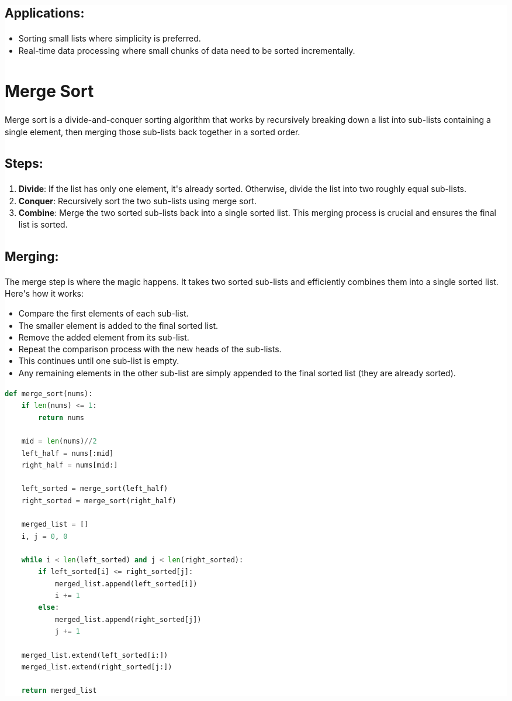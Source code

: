 ## Applications:

- Sorting small lists where simplicity is preferred.
- Real-time data processing where small chunks of data need to be sorted incrementally.

# Merge Sort

Merge sort is a divide-and-conquer sorting algorithm that works by recursively breaking down a list into sub-lists containing a single element, then merging those sub-lists back together in a sorted order.

## Steps:

1. **Divide**: If the list has only one element, it's already sorted. Otherwise, divide the list into two roughly equal sub-lists.
2. **Conquer**: Recursively sort the two sub-lists using merge sort.
3. **Combine**: Merge the two sorted sub-lists back into a single sorted list. This merging process is crucial and ensures the final list is sorted.

## Merging:

The merge step is where the magic happens. It takes two sorted sub-lists and efficiently combines them into a single sorted list. Here's how it works:

- Compare the first elements of each sub-list.
- The smaller element is added to the final sorted list.
- Remove the added element from its sub-list.
- Repeat the comparison process with the new heads of the sub-lists.
- This continues until one sub-list is empty.
- Any remaining elements in the other sub-list are simply appended to the final sorted list (they are already sorted).

```python
def merge_sort(nums):
    if len(nums) <= 1:
        return nums

    mid = len(nums)//2
    left_half = nums[:mid]
    right_half = nums[mid:]

    left_sorted = merge_sort(left_half)
    right_sorted = merge_sort(right_half)

    merged_list = []
    i, j = 0, 0

    while i < len(left_sorted) and j < len(right_sorted):
        if left_sorted[i] <= right_sorted[j]:
            merged_list.append(left_sorted[i])
            i += 1
        else:
            merged_list.append(right_sorted[j])
            j += 1
        
    merged_list.extend(left_sorted[i:])
    merged_list.extend(right_sorted[j:])

    return merged_list
```
